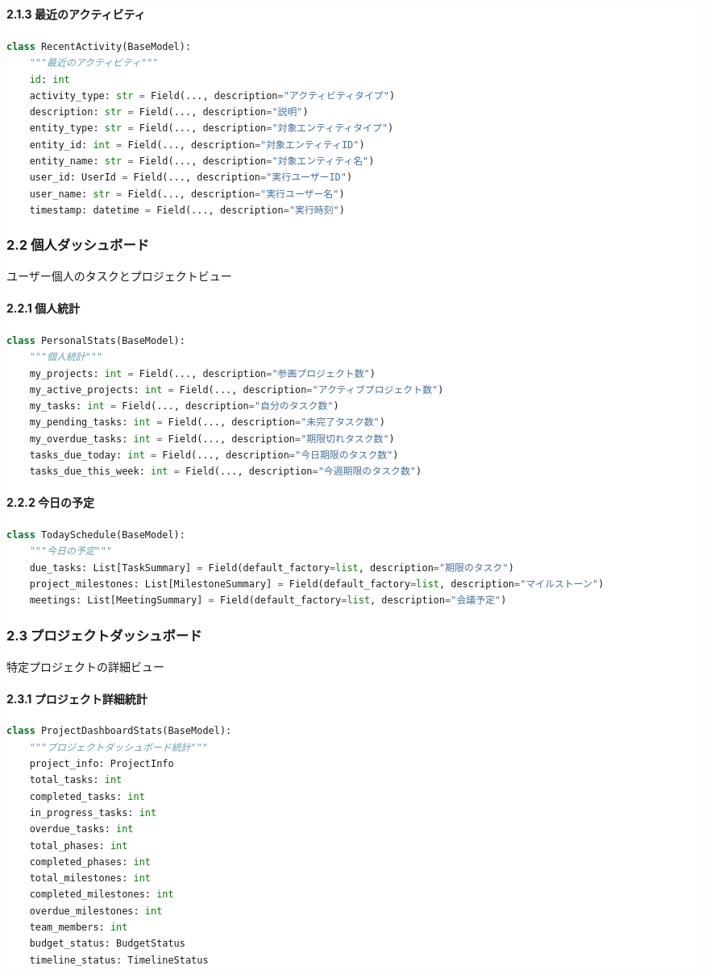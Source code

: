 #### 2.1.3 最近のアクティビティ
```python
class RecentActivity(BaseModel):
    """最近のアクティビティ"""
    id: int
    activity_type: str = Field(..., description="アクティビティタイプ")
    description: str = Field(..., description="説明")
    entity_type: str = Field(..., description="対象エンティティタイプ")
    entity_id: int = Field(..., description="対象エンティティID")
    entity_name: str = Field(..., description="対象エンティティ名")
    user_id: UserId = Field(..., description="実行ユーザーID")
    user_name: str = Field(..., description="実行ユーザー名")
    timestamp: datetime = Field(..., description="実行時刻")
```

### 2.2 個人ダッシュボード
ユーザー個人のタスクとプロジェクトビュー

#### 2.2.1 個人統計
```python
class PersonalStats(BaseModel):
    """個人統計"""
    my_projects: int = Field(..., description="参画プロジェクト数")
    my_active_projects: int = Field(..., description="アクティブプロジェクト数")
    my_tasks: int = Field(..., description="自分のタスク数")
    my_pending_tasks: int = Field(..., description="未完了タスク数")
    my_overdue_tasks: int = Field(..., description="期限切れタスク数")
    tasks_due_today: int = Field(..., description="今日期限のタスク数")
    tasks_due_this_week: int = Field(..., description="今週期限のタスク数")
```

#### 2.2.2 今日の予定
```python
class TodaySchedule(BaseModel):
    """今日の予定"""
    due_tasks: List[TaskSummary] = Field(default_factory=list, description="期限のタスク")
    project_milestones: List[MilestoneSummary] = Field(default_factory=list, description="マイルストーン")
    meetings: List[MeetingSummary] = Field(default_factory=list, description="会議予定")
```

### 2.3 プロジェクトダッシュボード
特定プロジェクトの詳細ビュー

#### 2.3.1 プロジェクト詳細統計
```python
class ProjectDashboardStats(BaseModel):
    """プロジェクトダッシュボード統計"""
    project_info: ProjectInfo
    total_tasks: int
    completed_tasks: int
    in_progress_tasks: int
    overdue_tasks: int
    total_phases: int
    completed_phases: int
    total_milestones: int
    completed_milestones: int
    overdue_milestones: int
    team_members: int
    budget_status: BudgetStatus
    timeline_status: TimelineStatus
```
